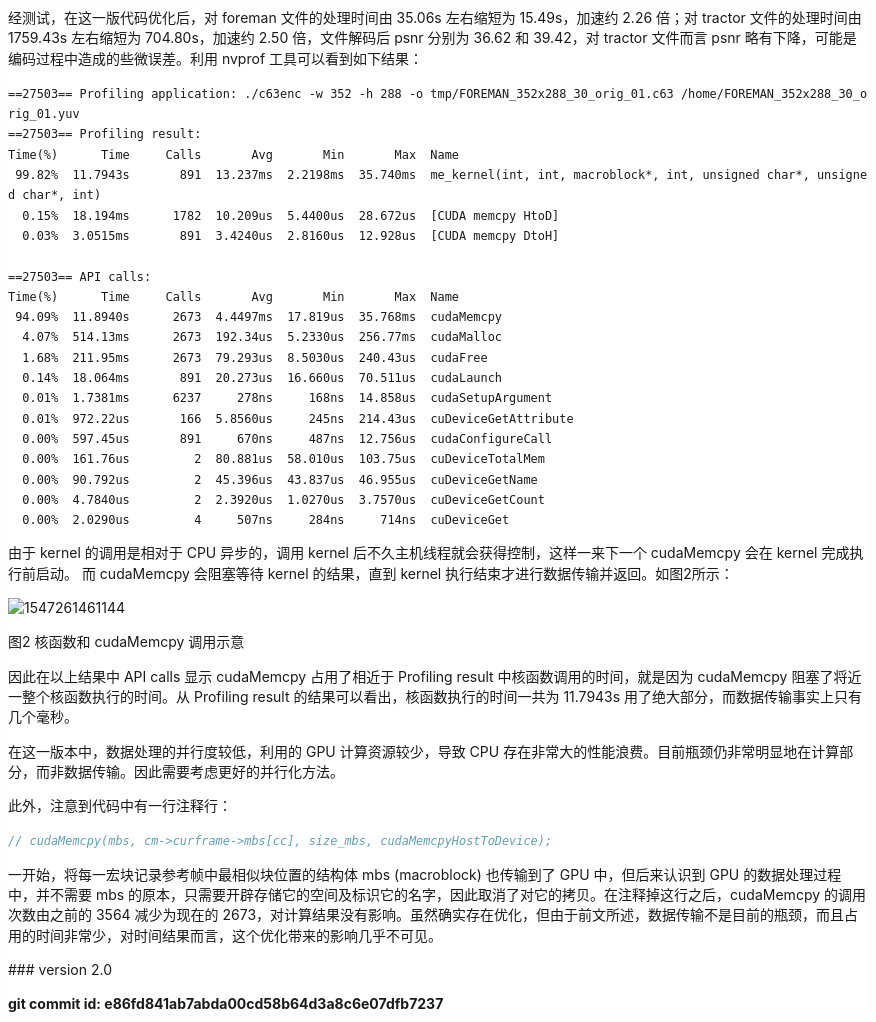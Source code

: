 经测试，在这一版代码优化后，对 foreman 文件的处理时间由 35.06s 左右缩短为 15.49s，加速约 2.26 倍；对 tractor 文件的处理时间由 1759.43s 左右缩短为 704.80s，加速约 2.50 倍，文件解码后 psnr 分别为 36.62 和 39.42，对 tractor 文件而言 psnr 略有下降，可能是编码过程中造成的些微误差。利用 nvprof 工具可以看到如下结果：

```shell
==27503== Profiling application: ./c63enc -w 352 -h 288 -o tmp/FOREMAN_352x288_30_orig_01.c63 /home/FOREMAN_352x288_30_orig_01.yuv
==27503== Profiling result:
Time(%)      Time     Calls       Avg       Min       Max  Name
 99.82%  11.7943s       891  13.237ms  2.2198ms  35.740ms  me_kernel(int, int, macroblock*, int, unsigned char*, unsigned char*, int)
  0.15%  18.194ms      1782  10.209us  5.4400us  28.672us  [CUDA memcpy HtoD]
  0.03%  3.0515ms       891  3.4240us  2.8160us  12.928us  [CUDA memcpy DtoH]

==27503== API calls:
Time(%)      Time     Calls       Avg       Min       Max  Name
 94.09%  11.8940s      2673  4.4497ms  17.819us  35.768ms  cudaMemcpy
  4.07%  514.13ms      2673  192.34us  5.2330us  256.77ms  cudaMalloc
  1.68%  211.95ms      2673  79.293us  8.5030us  240.43us  cudaFree
  0.14%  18.064ms       891  20.273us  16.660us  70.511us  cudaLaunch
  0.01%  1.7381ms      6237     278ns     168ns  14.858us  cudaSetupArgument
  0.01%  972.22us       166  5.8560us     245ns  214.43us  cuDeviceGetAttribute
  0.00%  597.45us       891     670ns     487ns  12.756us  cudaConfigureCall
  0.00%  161.76us         2  80.881us  58.010us  103.75us  cuDeviceTotalMem
  0.00%  90.792us         2  45.396us  43.837us  46.955us  cuDeviceGetName
  0.00%  4.7840us         2  2.3920us  1.0270us  3.7570us  cuDeviceGetCount
  0.00%  2.0290us         4     507ns     284ns     714ns  cuDeviceGet
```

由于 kernel 的调用是相对于 CPU 异步的，调用 kernel 后不久主机线程就会获得控制，这样一来下一个 cudaMemcpy 会在 kernel 完成执行前启动。 而 cudaMemcpy 会阻塞等待 kernel 的结果，直到 kernel  执行结束才进行数据传输并返回。如图2所示：

![1547261461144](image/1547261461144.png)

图2 核函数和 cudaMemcpy 调用示意

因此在以上结果中 API calls 显示 cudaMemcpy 占用了相近于 Profiling result 中核函数调用的时间，就是因为 cudaMemcpy 阻塞了将近一整个核函数执行的时间。从 Profiling result 的结果可以看出，核函数执行的时间一共为 11.7943s 用了绝大部分，而数据传输事实上只有几个毫秒。

在这一版本中，数据处理的并行度较低，利用的 GPU 计算资源较少，导致 CPU 存在非常大的性能浪费。目前瓶颈仍非常明显地在计算部分，而非数据传输。因此需要考虑更好的并行化方法。

此外，注意到代码中有一行注释行：

```c
// cudaMemcpy(mbs, cm->curframe->mbs[cc], size_mbs, cudaMemcpyHostToDevice);
```

一开始，将每一宏块记录参考帧中最相似块位置的结构体 mbs (macroblock) 也传输到了 GPU 中，但后来认识到 GPU 的数据处理过程中，并不需要 mbs 的原本，只需要开辟存储它的空间及标识它的名字，因此取消了对它的拷贝。在注释掉这行之后，cudaMemcpy 的调用次数由之前的 3564 减少为现在的 2673，对计算结果没有影响。虽然确实存在优化，但由于前文所述，数据传输不是目前的瓶颈，而且占用的时间非常少，对时间结果而言，这个优化带来的影响几乎不可见。

<div id="v2"> </div>
### version 2.0

**git commit id: e86fd841ab7abda00cd58b64d3a8c6e07dfb7237**
